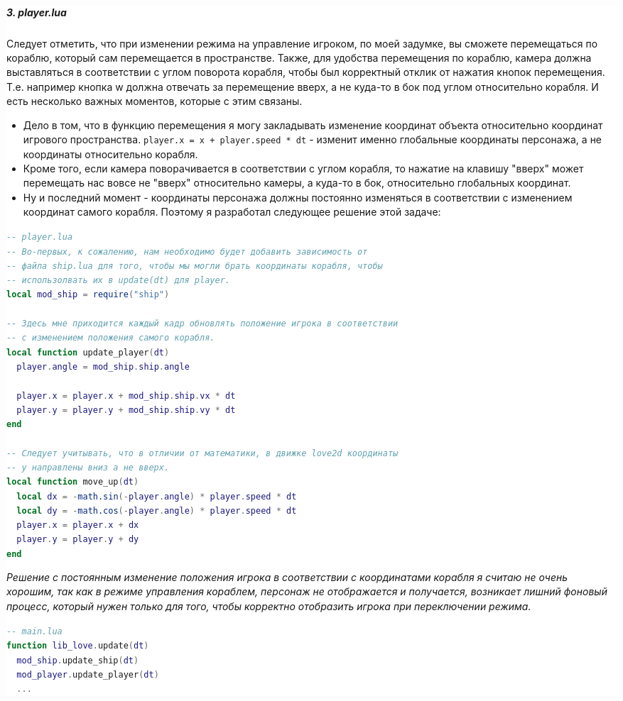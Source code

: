 ##### 3. player.lua
Следует отметить, что при изменении режима на управление игроком, по моей задумке, вы сможете перемещаться по кораблю, который сам перемещается в пространстве. Также, для удобства перемещения по кораблю, камера должна выставляться в соответствии с углом поворота корабля, чтобы был корректный отклик от нажатия кнопок перемещения. Т.е. например кнопка w должна отвечать за перемещение вверх, а не куда-то в бок под углом относительно корабля.
И есть несколько важных моментов, которые с этим связаны. 
- Дело в том, что в функцию перемещения я могу закладывать изменение координат объекта относительно координат игрового пространства. `player.x = x + player.speed * dt` - изменит именно глобальные координаты персонажа, а не координаты относительно корабля. 
- Кроме того, если камера поворачивается в соответствии с углом корабля, то нажатие на клавишу "вверх" может перемещать нас вовсе не "вверх" относительно камеры, а куда-то в бок, относительно глобальных координат. 
- Ну и последний момент - координаты персонажа должны постоянно изменяться в соответствии с изменением координат самого корабля.
Поэтому я разработал следующее решение этой задаче:
```lua
-- player.lua
-- Во-первых, к сожалению, нам необходимо будет добавить зависимость от 
-- файла ship.lua для того, чтобы мы могли брать координаты корабля, чтобы 
-- использолвать их в update(dt) для player.
local mod_ship = require("ship")

-- Здесь мне приходится каждый кадр обновлять положение игрока в соответствии
-- с изменением положения самого корабля.
local function update_player(dt)
  player.angle = mod_ship.ship.angle
  
  player.x = player.x + mod_ship.ship.vx * dt
  player.y = player.y + mod_ship.ship.vy * dt
end

-- Следует учитывать, что в отличии от математики, в движке love2d координаты
-- y направлены вниз а не вверх. 
local function move_up(dt)
  local dx = -math.sin(-player.angle) * player.speed * dt
  local dy = -math.cos(-player.angle) * player.speed * dt
  player.x = player.x + dx
  player.y = player.y + dy
end
```

*Решение с постоянным изменение положения игрока в соответствии с координатами корабля я считаю не очень хорошим, так как в режиме управления кораблем, персонаж не отображается и получается, возникает лишний фоновый процесс, который нужен только для того, чтобы корректно отобразить игрока при переключении режима.* 
```lua
-- main.lua
function lib_love.update(dt)
  mod_ship.update_ship(dt)
  mod_player.update_player(dt)
  ...

```
